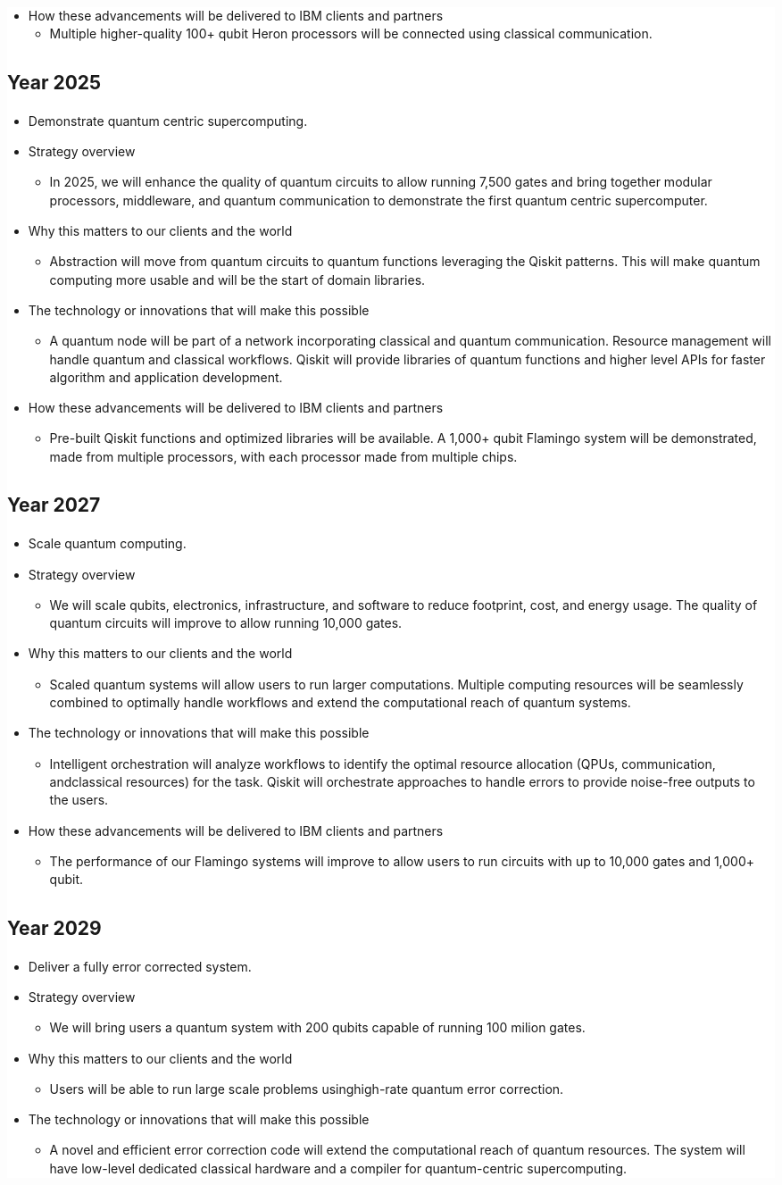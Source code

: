 - How these advancements will be delivered to IBM clients and partners
    - Multiple higher-quality 100+ qubit Heron processors will be connected using classical communication.
## Year 2025

- Demonstrate quantum centric supercomputing.
- Strategy overview
    - In 2025, we will enhance the quality of quantum circuits to allow running 7,500 gates and bring together modular processors, middleware, and quantum communication to demonstrate the first quantum centric supercomputer.

- Why this matters to our clients and the world
    - Abstraction will move from quantum circuits to quantum functions leveraging the Qiskit patterns. This will make quantum computing more usable and will be the start of domain libraries.
- The technology or innovations that will make this possible
    - A quantum node will be part of a network incorporating classical and quantum communication. Resource management will handle quantum and classical workflows. Qiskit will provide libraries of quantum functions and higher level APIs for faster algorithm and application development. 

- How these advancements will be delivered to IBM clients and partners
    - Pre-built Qiskit functions and optimized libraries will be available. A 1,000+ qubit Flamingo system will be demonstrated, made from multiple processors, with each processor made from multiple chips.
## Year 2027

- Scale quantum computing.
- Strategy overview
    - We will scale qubits, electronics, infrastructure, and software to reduce footprint, cost, and energy usage. The quality of quantum circuits will improve to allow running 10,000 gates.

- Why this matters to our clients and the world
    - Scaled quantum systems will allow users to run larger computations. Multiple computing resources will be seamlessly combined to optimally handle workflows and extend the computational reach of quantum systems.
- The technology or innovations that will make this possible
    - Intelligent orchestration will analyze workflows to identify the optimal resource allocation (QPUs, communication, andclassical resources) for the task. Qiskit will orchestrate approaches to handle errors to provide noise-free outputs to the users.

- How these advancements will be delivered to IBM clients and partners
    - The performance of our Flamingo systems will improve to allow users to run circuits with up to 10,000 gates and 1,000+ qubit.
## Year 2029

- Deliver a fully error corrected system.
- Strategy overview
    - We will bring users a quantum system with 200 qubits capable of running 100 milion gates.

- Why this matters to our clients and the world
    - Users will be able to run large scale problems usinghigh-rate quantum error correction.
- The technology or innovations that will make this possible
    - A novel and efficient error correction code will extend the computational reach of quantum resources. The system will have low-level dedicated classical hardware and a compiler for quantum-centric supercomputing. 
